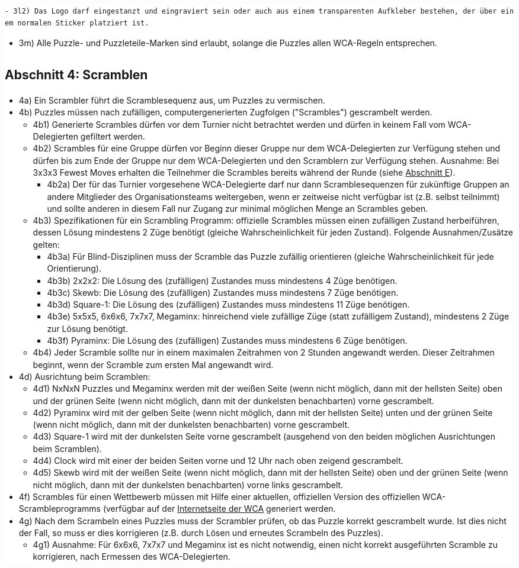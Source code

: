 	- 3l2) Das Logo darf eingestanzt und eingraviert sein oder auch aus einem transparenten Aufkleber bestehen, der über einem normalen Sticker platziert ist.
- 3m) Alle Puzzle- und Puzzleteile-Marken sind erlaubt, solange die Puzzles allen WCA-Regeln entsprechen.

## <article-4><scrambling><scrambling> Abschnitt 4: Scramblen

- 4a) Ein Scrambler führt die Scramblesequenz aus, um Puzzles zu vermischen.
- 4b) Puzzles müssen nach zufälligen, computergenerierten Zugfolgen ("Scrambles") gescrambelt werden.
	- 4b1) Generierte Scrambles dürfen vor dem Turnier nicht betrachtet werden und dürfen in keinem Fall vom WCA-Delegierten gefiltert werden.
	- 4b2) Scrambles für eine Gruppe dürfen vor Beginn dieser Gruppe nur dem WCA-Delegierten zur Verfügung stehen und dürfen bis zum Ende der Gruppe nur dem WCA-Delegierten und den Scramblern zur Verfügung stehen. Ausnahme: Bei 3x3x3 Fewest Moves erhalten die Teilnehmer die Scrambles bereits während der Runde (siehe [Abschnitt E](regulations:article:A)).
		- 4b2a) Der für das Turnier vorgesehene WCA-Delegierte darf nur dann Scramblesequenzen für zukünftige Gruppen an andere Mitglieder des Organisationsteams weitergeben, wenn er zeitweise nicht verfügbar ist (z.B. selbst teilnimmt) und sollte anderen in diesem Fall nur Zugang zur minimal möglichen Menge an Scrambles geben.
	- 4b3) Spezifikationen für ein Scrambling Programm: offizielle Scrambles müssen einen zufälligen Zustand herbeiführen, dessen Lösung mindestens 2 Züge benötigt (gleiche Wahrscheinlichkeit für jeden Zustand). Folgende Ausnahmen/Zusätze gelten:
		- 4b3a) Für Blind-Disziplinen muss der Scramble das Puzzle zufällig orientieren (gleiche Wahrscheinlichkeit für jede Orientierung).
		- 4b3b) 2x2x2: Die Lösung des (zufälligen) Zustandes muss mindestens 4 Züge benötigen.
		- 4b3c) Skewb: Die Lösung des (zufälligen) Zustandes muss mindestens 7 Züge benötigen.
		- 4b3d) Square-1: Die Lösung des (zufälligen) Zustandes muss mindestens 11 Züge benötigen.
		- 4b3e) 5x5x5, 6x6x6, 7x7x7, Megaminx: hinreichend viele zufällige Züge (statt zufälligem Zustand), mindestens 2 Züge zur Lösung benötigt.
		- 4b3f) Pyraminx: Die Lösung des (zufälligen) Zustandes muss mindestens 6 Züge benötigen.
	- 4b4) Jeder Scramble sollte nur in einem maximalen Zeitrahmen von 2 Stunden angewandt werden. Dieser Zeitrahmen beginnt, wenn der Scramble zum ersten Mal angewandt wird.
- 4d) Ausrichtung beim Scramblen:
	- 4d1) NxNxN Puzzles und Megaminx werden mit der weißen Seite (wenn nicht möglich, dann mit der hellsten Seite) oben und der grünen Seite (wenn nicht möglich, dann mit der dunkelsten benachbarten) vorne gescrambelt.
	- 4d2) Pyraminx wird mit der gelben Seite (wenn nicht möglich, dann mit der hellsten Seite) unten und der grünen Seite (wenn nicht möglich, dann mit der dunkelsten benachbarten) vorne gescrambelt.
	- 4d3) Square-1 wird mit der dunkelsten Seite vorne gescrambelt (ausgehend von den beiden möglichen Ausrichtungen beim Scramblen).
	- 4d4) Clock wird mit einer der beiden Seiten vorne und 12 Uhr nach oben zeigend gescrambelt.
	- 4d5) Skewb wird mit der weißen Seite (wenn nicht möglich, dann mit der hellsten Seite) oben und der grünen Seite (wenn nicht möglich, dann mit der dunkelsten benachbarten) vorne links gescrambelt.
- 4f) Scrambles für einen Wettbewerb müssen mit Hilfe einer aktuellen, offiziellen Version des offiziellen WCA-Scrambleprogramms (verfügbar auf der [Internetseite der WCA](https://www.worldcubeassociation.org/regulations/scrambles/) generiert werden.
- 4g) Nach dem Scrambeln eines Puzzles muss der Scrambler prüfen, ob das Puzzle korrekt gescrambelt wurde. Ist dies nicht der Fall, so muss er dies korrigieren (z.B. durch Lösen und erneutes Scrambeln des Puzzles).
	- 4g1) Ausnahme: Für 6x6x6, 7x7x7 und Megaminx ist es nicht notwendig, einen nicht korrekt ausgeführten Scramble zu korrigieren, nach Ermessen des WCA-Delegierten.
